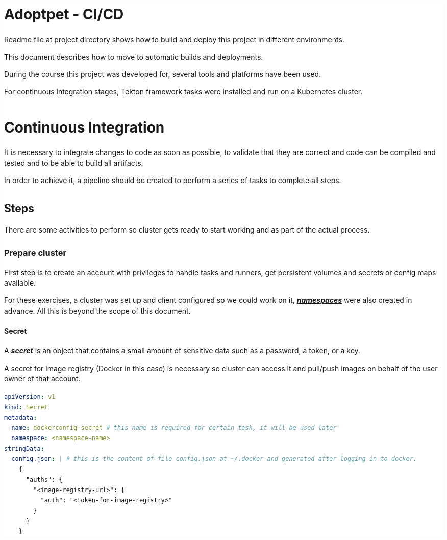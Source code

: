 # Adoptpet - CI/CD
Readme file at project directory shows how to build and deploy this project in different environments.

This document describes how to move to automatic builds and deployments.

During the course this project was developed for, several tools and platforms have been used.

For continuous integration stages, Tekton framework tasks were installed and run on a Kubernetes cluster.

# Continuous Integration
It is necessary to integrate changes to code as soon as possible, to validate that they are correct and
code can be compiled and tested and to be able to build all artifacts.

In order to achieve it, a pipeline should be created to perform a series of tasks to complete all steps.

## Steps
There are some activities to perform so cluster gets ready to start working and as part of the actual process.

### Prepare cluster
First step is to create an account with privileges to handle tasks and runners, get persistent volumes
and secrets or config maps available.

For these exercises, a cluster was set up and client configured so we could work on it,
[***namespaces***](https://kubernetes.io/docs/concepts/overview/working-with-objects/namespaces/) were also created
in advance. All this is beyond the scope of this document.

#### Secret
A [***secret***](https://kubernetes.io/docs/concepts/configuration/secret/) is an object that contains a small
amount of sensitive data such as a password, a token, or a key.

A secret for image registry (Docker in this case) is necessary so cluster can access it and pull/push images on behalf
of the user owner of that account.
```yaml
apiVersion: v1
kind: Secret
metadata:
  name: dockerconfig-secret # this name is required for certain task, it will be used later
  namespace: <namespace-name>
stringData:
  config.json: | # this is the content of file config.json at ~/.docker and generated after logging in to docker.
    {
      "auths": {
        "<image-registry-url>": {
          "auth": "<token-for-image-registry>"
        }
      }
    }
```
